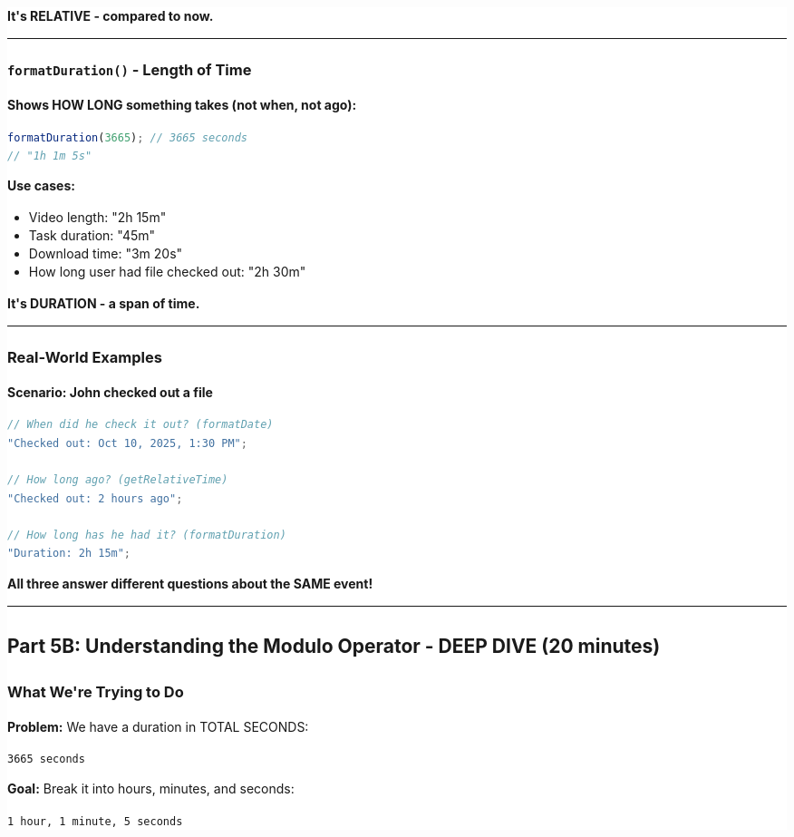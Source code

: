 **It's RELATIVE - compared to now.**

---

### `formatDuration()` - Length of Time

**Shows HOW LONG something takes (not when, not ago):**

```javascript
formatDuration(3665); // 3665 seconds
// "1h 1m 5s"
```

**Use cases:**

- Video length: "2h 15m"
- Task duration: "45m"
- Download time: "3m 20s"
- How long user had file checked out: "2h 30m"

**It's DURATION - a span of time.**

---

### Real-World Examples

**Scenario: John checked out a file**

```javascript
// When did he check it out? (formatDate)
"Checked out: Oct 10, 2025, 1:30 PM";

// How long ago? (getRelativeTime)
"Checked out: 2 hours ago";

// How long has he had it? (formatDuration)
"Duration: 2h 15m";
```

**All three answer different questions about the SAME event!**

---

## Part 5B: Understanding the Modulo Operator - DEEP DIVE (20 minutes)

### What We're Trying to Do

**Problem:** We have a duration in TOTAL SECONDS:

```
3665 seconds
```

**Goal:** Break it into hours, minutes, and seconds:

```
1 hour, 1 minute, 5 seconds
```
